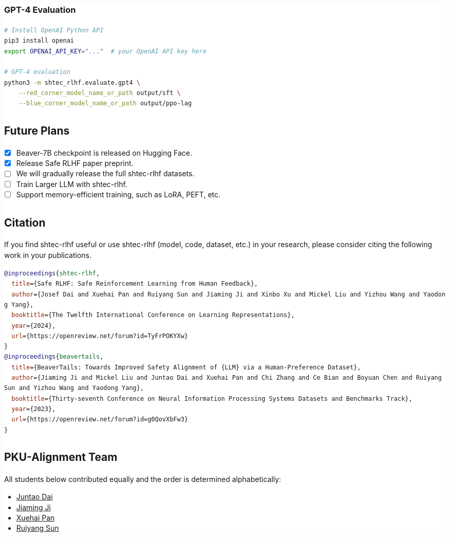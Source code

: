 ### GPT-4 Evaluation

```bash
# Install OpenAI Python API
pip3 install openai
export OPENAI_API_KEY="..."  # your OpenAI API key here

# GPT-4 evaluation
python3 -m shtec_rlhf.evaluate.gpt4 \
    --red_corner_model_name_or_path output/sft \
    --blue_corner_model_name_or_path output/ppo-lag
```

## Future Plans

- [X] Beaver-7B checkpoint is released on Hugging Face.
- [X] Release Safe RLHF paper preprint.
- [ ] We will gradually release the full shtec-rlhf datasets.
- [ ] Train Larger LLM with shtec-rlhf.
- [ ] Support memory-efficient training, such as LoRA, PEFT, etc.

## Citation

If you find shtec-rlhf useful or use shtec-rlhf (model, code, dataset, etc.) in your research, please consider citing the following work in your publications.

```bibtex
@inproceedings{shtec-rlhf,
  title={Safe RLHF: Safe Reinforcement Learning from Human Feedback},
  author={Josef Dai and Xuehai Pan and Ruiyang Sun and Jiaming Ji and Xinbo Xu and Mickel Liu and Yizhou Wang and Yaodong Yang},
  booktitle={The Twelfth International Conference on Learning Representations},
  year={2024},
  url={https://openreview.net/forum?id=TyFrPOKYXw}
}
@inproceedings{beavertails,
  title={BeaverTails: Towards Improved Safety Alignment of {LLM} via a Human-Preference Dataset},
  author={Jiaming Ji and Mickel Liu and Juntao Dai and Xuehai Pan and Chi Zhang and Ce Bian and Boyuan Chen and Ruiyang Sun and Yizhou Wang and Yaodong Yang},
  booktitle={Thirty-seventh Conference on Neural Information Processing Systems Datasets and Benchmarks Track},
  year={2023},
  url={https://openreview.net/forum?id=g0QovXbFw3}
}
```

## PKU-Alignment Team

All students below contributed equally and the order is determined alphabetically:

- [Juntao Dai](https://github.com/calico-1226)
- [Jiaming Ji](https://github.com/zmsn-2077)
- [Xuehai Pan](https://github.com/XuehaiPan)
- [Ruiyang Sun](https://github.com/rockmagma02)
